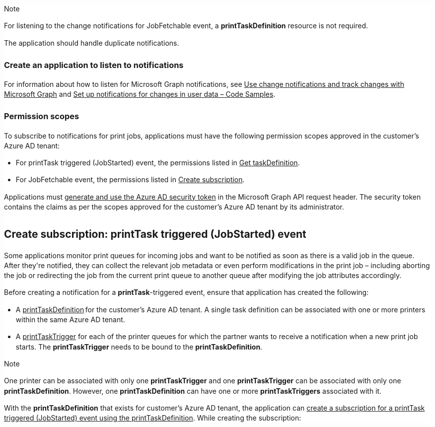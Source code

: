 >[!NOTE]
>For listening to the change notifications for JobFetchable event, a **printTaskDefinition** resource is not required.
>
>The application should handle duplicate notifications.

### Create an application to listen to notifications

For information about how to listen for Microsoft Graph notifications, see [Use change notifications and track changes with Microsoft Graph](/learn/modules/msgraph-changenotifications-trackchanges/) and [Set up notifications for changes in user data – Code Samples](./webhooks.md#code-samples).


### Permission scopes

To subscribe to notifications for print jobs, applications must have the following permission scopes approved in the customer’s Azure AD tenant: 

* For printTask triggered (JobStarted) event, the permissions listed in [Get taskDefinition](/graph/api/printtaskdefinition-get). 

* For JobFetchable event, the permissions listed in [Create subscription](/graph/api/subscription-post-subscriptions).

Applications must [generate and use the Azure AD security token](/graph/auth-v2-service?context=graph%2Fapi%2F1.0) in the Microsoft Graph API request header. The security token contains the claims as per the scopes approved for the customer’s Azure AD tenant by its administrator.  


## Create subscription: printTask triggered (JobStarted) event 

Some applications monitor print queues for incoming jobs and want to be notified as soon as there is a valid job in the queue. After they're notified, they can collect the relevant job metadata or even perform modifications in the print job – including aborting the job or redirecting the job from the current print queue to another queue after modifying the job attributes accordingly. 

Before creating a notification for a **printTask**-triggered event, ensure that application has created the following:

- A [printTaskDefinition](/graph/api/print-post-taskdefinitions) for the customer’s Azure AD tenant. A single task definition can be associated with one or more printers within the same Azure AD tenant. 

- A [printTaskTrigger](/graph/api/printer-post-tasktriggers) for each of the printer queues for which the partner wants to receive a notification when a new print job starts. The **printTaskTrigger** needs to be bound to the **printTaskDefinition**. 

>[!NOTE]
>One printer can be associated with only one **printTaskTrigger** and one **printTaskTrigger** can be associated with only one **printTaskDefinition**. However, one **printTaskDefinition** can have one or more **printTaskTriggers** associated with it. 

With the **printTaskDefinition** that exists for customer’s Azure AD tenant, the application can [create a subscription for a printTask triggered (JobStarted) event using the printTaskDefinition](/graph/api/subscription-post-subscriptions). While creating the subscription:  

